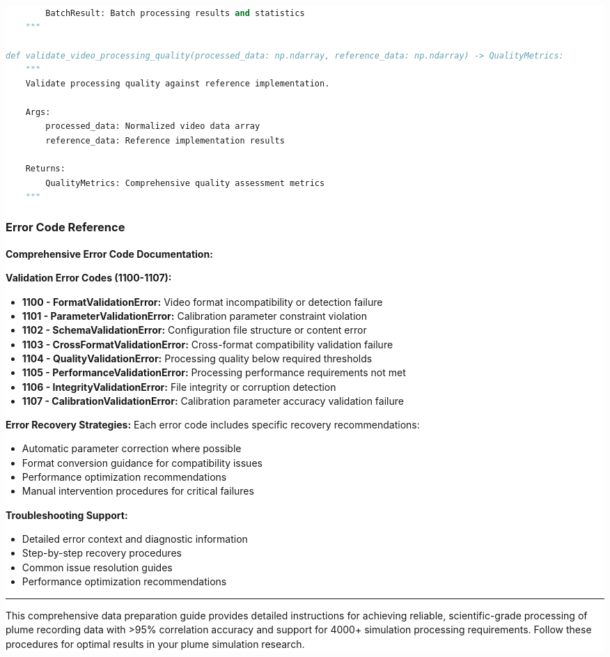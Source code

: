 ```python
        BatchResult: Batch processing results and statistics
    """

def validate_video_processing_quality(processed_data: np.ndarray, reference_data: np.ndarray) -> QualityMetrics:
    """
    Validate processing quality against reference implementation.
    
    Args:
        processed_data: Normalized video data array
        reference_data: Reference implementation results
        
    Returns:
        QualityMetrics: Comprehensive quality assessment metrics
    """
```

### Error Code Reference

**Comprehensive Error Code Documentation:**

**Validation Error Codes (1100-1107):**
- **1100 - FormatValidationError:** Video format incompatibility or detection failure
- **1101 - ParameterValidationError:** Calibration parameter constraint violation
- **1102 - SchemaValidationError:** Configuration file structure or content error
- **1103 - CrossFormatValidationError:** Cross-format compatibility validation failure
- **1104 - QualityValidationError:** Processing quality below required thresholds
- **1105 - PerformanceValidationError:** Processing performance requirements not met
- **1106 - IntegrityValidationError:** File integrity or corruption detection
- **1107 - CalibrationValidationError:** Calibration parameter accuracy validation failure

**Error Recovery Strategies:**
Each error code includes specific recovery recommendations:
- Automatic parameter correction where possible
- Format conversion guidance for compatibility issues
- Performance optimization recommendations
- Manual intervention procedures for critical failures

**Troubleshooting Support:**
- Detailed error context and diagnostic information
- Step-by-step recovery procedures
- Common issue resolution guides
- Performance optimization recommendations

---

This comprehensive data preparation guide provides detailed instructions for achieving reliable, scientific-grade processing of plume recording data with >95% correlation accuracy and support for 4000+ simulation processing requirements. Follow these procedures for optimal results in your plume simulation research.
